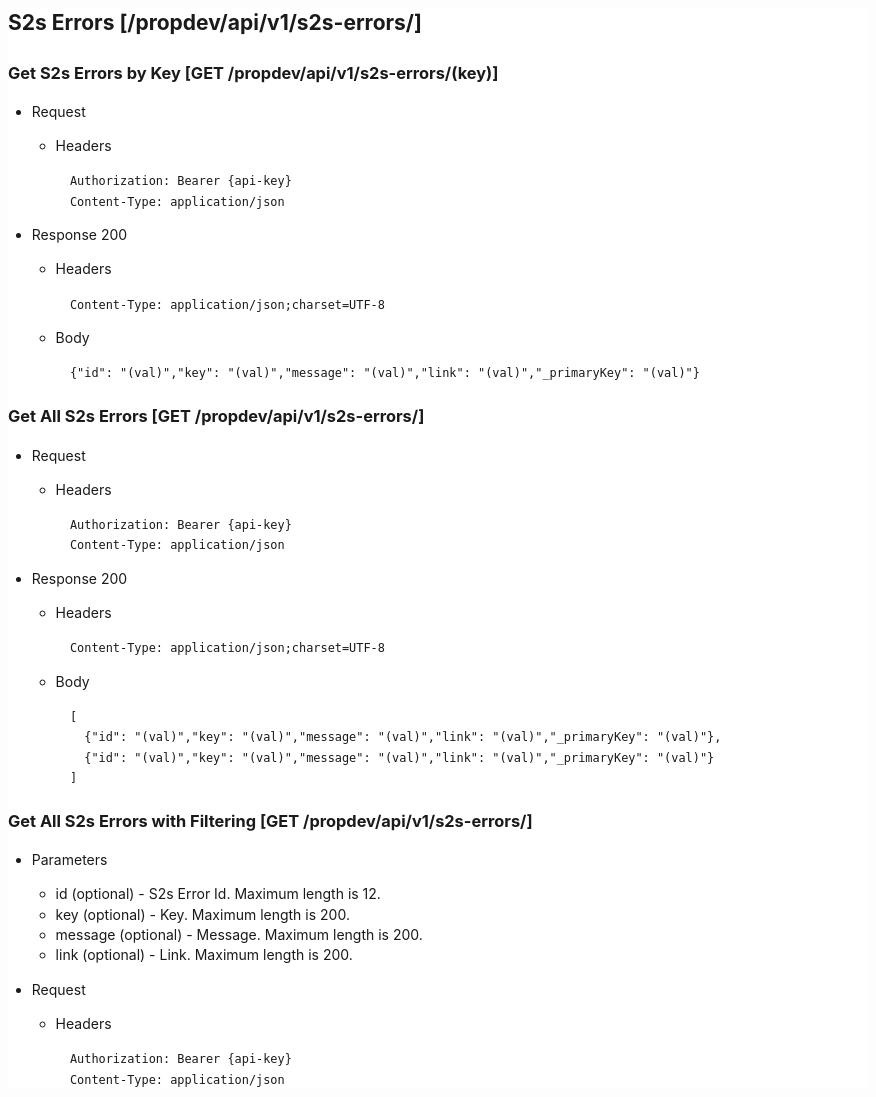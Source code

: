 ## S2s Errors [/propdev/api/v1/s2s-errors/]

### Get S2s Errors by Key [GET /propdev/api/v1/s2s-errors/(key)]
	 
+ Request

    + Headers

            Authorization: Bearer {api-key}
            Content-Type: application/json

+ Response 200
    + Headers

            Content-Type: application/json;charset=UTF-8

    + Body
    
            {"id": "(val)","key": "(val)","message": "(val)","link": "(val)","_primaryKey": "(val)"}

### Get All S2s Errors [GET /propdev/api/v1/s2s-errors/]
	 
+ Request

    + Headers

            Authorization: Bearer {api-key}
            Content-Type: application/json

+ Response 200
    + Headers

            Content-Type: application/json;charset=UTF-8

    + Body
    
            [
              {"id": "(val)","key": "(val)","message": "(val)","link": "(val)","_primaryKey": "(val)"},
              {"id": "(val)","key": "(val)","message": "(val)","link": "(val)","_primaryKey": "(val)"}
            ]

### Get All S2s Errors with Filtering [GET /propdev/api/v1/s2s-errors/]
    
+ Parameters

    + id (optional) - S2s Error Id. Maximum length is 12.
    + key (optional) - Key. Maximum length is 200.
    + message (optional) - Message. Maximum length is 200.
    + link (optional) - Link. Maximum length is 200.

            
+ Request

    + Headers

            Authorization: Bearer {api-key}
            Content-Type: application/json 
